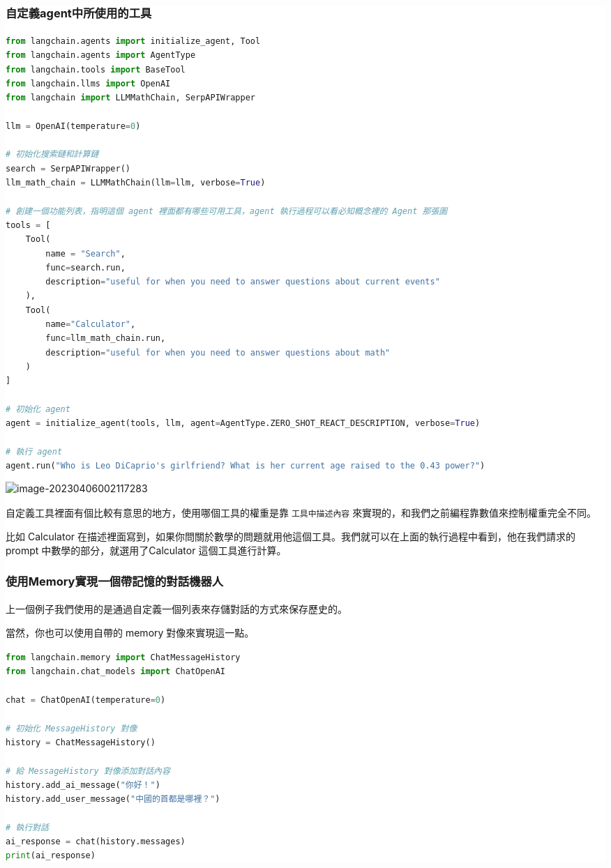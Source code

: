 ### **自定義agent中所使用的工具**

```python
from langchain.agents import initialize_agent, Tool
from langchain.agents import AgentType
from langchain.tools import BaseTool
from langchain.llms import OpenAI
from langchain import LLMMathChain, SerpAPIWrapper

llm = OpenAI(temperature=0)

# 初始化搜索鏈和計算鏈
search = SerpAPIWrapper()
llm_math_chain = LLMMathChain(llm=llm, verbose=True)

# 創建一個功能列表，指明這個 agent 裡面都有哪些可用工具，agent 執行過程可以看必知概念裡的 Agent 那張圖
tools = [
    Tool(
        name = "Search",
        func=search.run,
        description="useful for when you need to answer questions about current events"
    ),
    Tool(
        name="Calculator",
        func=llm_math_chain.run,
        description="useful for when you need to answer questions about math"
    )
]

# 初始化 agent
agent = initialize_agent(tools, llm, agent=AgentType.ZERO_SHOT_REACT_DESCRIPTION, verbose=True)

# 執行 agent
agent.run("Who is Leo DiCaprio's girlfriend? What is her current age raised to the 0.43 power?")

```

![image-20230406002117283](doc/image-20230406002117283.png)

自定義工具裡面有個比較有意思的地方，使用哪個工具的權重是靠 `工具中描述內容` 來實現的，和我們之前編程靠數值來控制權重完全不同。

比如 Calculator 在描述裡面寫到，如果你問關於數學的問題就用他這個工具。我們就可以在上面的執行過程中看到，他在我們請求的 prompt 中數學的部分，就選用了Calculator 這個工具進行計算。

### **使用Memory實現一個帶記憶的對話機器人**

上一個例子我們使用的是通過自定義一個列表來存儲對話的方式來保存歷史的。

當然，你也可以使用自帶的 memory 對像來實現這一點。

```python
from langchain.memory import ChatMessageHistory
from langchain.chat_models import ChatOpenAI

chat = ChatOpenAI(temperature=0)

# 初始化 MessageHistory 對像
history = ChatMessageHistory()

# 給 MessageHistory 對像添加對話內容
history.add_ai_message("你好！")
history.add_user_message("中國的首都是哪裡？")

# 執行對話
ai_response = chat(history.messages)
print(ai_response)
```